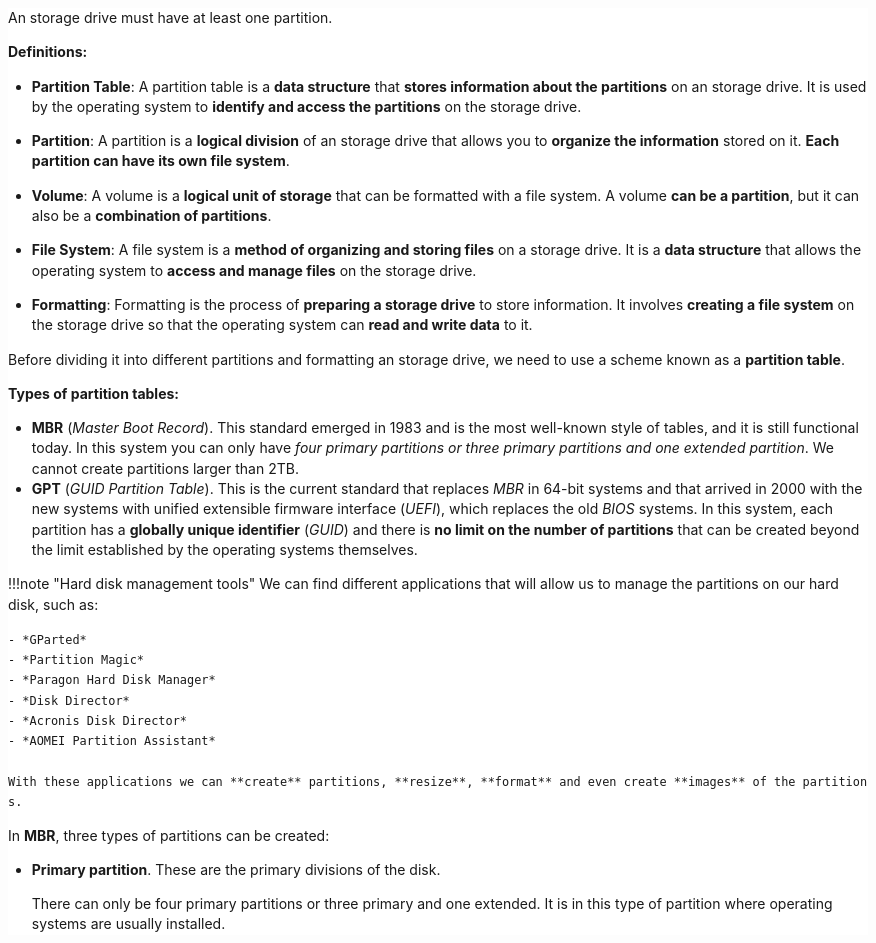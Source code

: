 An storage drive must have at least one partition.

**Definitions:**

- **Partition Table**: A partition table is a **data structure** that **stores information about the partitions** on an storage drive. It is used by the operating system to **identify and access the partitions** on the storage drive.

- **Partition**: A partition is a **logical division** of an storage drive that allows you to **organize the information** stored on it. **Each partition can have its own file system**.

- **Volume**: A volume is a **logical unit of storage** that can be formatted with a file system. A volume **can be a partition**, but it can also be a **combination of partitions**.

- **File System**: A file system is a **method of organizing and storing files** on a storage drive. It is a **data structure** that allows the operating system to **access and manage files** on the storage drive.

- **Formatting**: Formatting is the process of **preparing a storage drive** to store information. It involves **creating a file system** on the storage drive so that the operating system can **read and write data** to it.

Before dividing it into different partitions and formatting an storage drive, we need to use a scheme known as a **partition table**.

**Types of partition tables:**

- **MBR** (*Master Boot Record*). This standard emerged in 1983 and is the most well-known style of tables, and it is still functional today. In this system you can only have *four primary partitions or three primary partitions and one extended partition*. We cannot create partitions larger than 2TB.
- **GPT** (*GUID Partition Table*). This is the current standard that replaces *MBR* in 64-bit systems and that arrived in 2000 with the new systems with unified extensible firmware interface (*UEFI*), which replaces the old *BIOS* systems. In this system, each partition has a **globally unique identifier** (*GUID*) and there is **no limit on the number of partitions** that can be created beyond the limit established by the operating systems themselves.

!!!note "Hard disk management tools"
    We can find different applications that will allow us to manage the partitions on our hard disk, such as:

    - *GParted*
    - *Partition Magic*
    - *Paragon Hard Disk Manager*
    - *Disk Director*
    - *Acronis Disk Director*
    - *AOMEI Partition Assistant*
  
    With these applications we can **create** partitions, **resize**, **format** and even create **images** of the partitions.

In **MBR**, three types of partitions can be created:

- **Primary partition**. These are the primary divisions of the disk.
  
    There can only be four primary partitions or three primary and one extended. It is in this type of partition where operating systems are usually installed.
